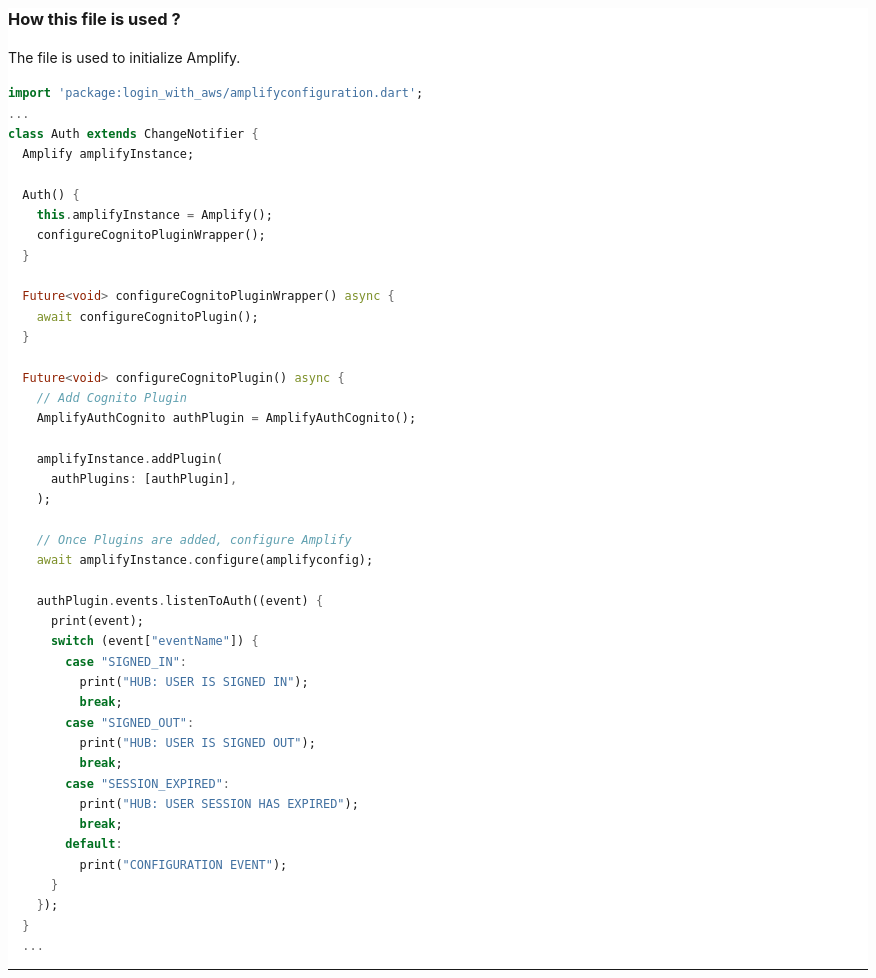 ### How this file is used ?

The file is used to initialize Amplify.

```dart
import 'package:login_with_aws/amplifyconfiguration.dart';
...
class Auth extends ChangeNotifier {
  Amplify amplifyInstance;

  Auth() {
    this.amplifyInstance = Amplify();
    configureCognitoPluginWrapper();
  }

  Future<void> configureCognitoPluginWrapper() async {
    await configureCognitoPlugin();
  }

  Future<void> configureCognitoPlugin() async {
    // Add Cognito Plugin
    AmplifyAuthCognito authPlugin = AmplifyAuthCognito();

    amplifyInstance.addPlugin(
      authPlugins: [authPlugin],
    );

    // Once Plugins are added, configure Amplify
    await amplifyInstance.configure(amplifyconfig);

    authPlugin.events.listenToAuth((event) {
      print(event);
      switch (event["eventName"]) {
        case "SIGNED_IN":
          print("HUB: USER IS SIGNED IN");
          break;
        case "SIGNED_OUT":
          print("HUB: USER IS SIGNED OUT");
          break;
        case "SESSION_EXPIRED":
          print("HUB: USER SESSION HAS EXPIRED");
          break;
        default:
          print("CONFIGURATION EVENT");
      }
    });
  }
  ...
```

****
